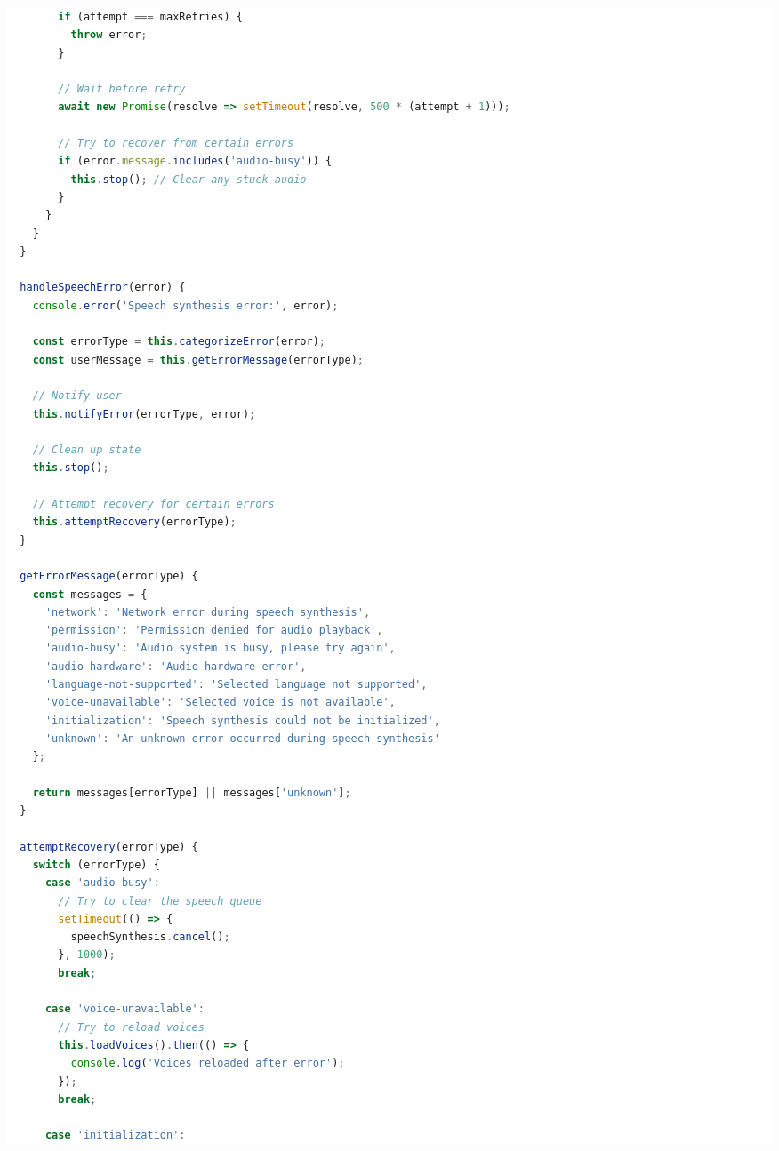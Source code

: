 ```javascript
        if (attempt === maxRetries) {
          throw error;
        }
        
        // Wait before retry
        await new Promise(resolve => setTimeout(resolve, 500 * (attempt + 1)));
        
        // Try to recover from certain errors
        if (error.message.includes('audio-busy')) {
          this.stop(); // Clear any stuck audio
        }
      }
    }
  }

  handleSpeechError(error) {
    console.error('Speech synthesis error:', error);
    
    const errorType = this.categorizeError(error);
    const userMessage = this.getErrorMessage(errorType);
    
    // Notify user
    this.notifyError(errorType, error);
    
    // Clean up state
    this.stop();
    
    // Attempt recovery for certain errors
    this.attemptRecovery(errorType);
  }

  getErrorMessage(errorType) {
    const messages = {
      'network': 'Network error during speech synthesis',
      'permission': 'Permission denied for audio playback',
      'audio-busy': 'Audio system is busy, please try again',
      'audio-hardware': 'Audio hardware error',
      'language-not-supported': 'Selected language not supported',
      'voice-unavailable': 'Selected voice is not available',
      'initialization': 'Speech synthesis could not be initialized',
      'unknown': 'An unknown error occurred during speech synthesis'
    };
    
    return messages[errorType] || messages['unknown'];
  }

  attemptRecovery(errorType) {
    switch (errorType) {
      case 'audio-busy':
        // Try to clear the speech queue
        setTimeout(() => {
          speechSynthesis.cancel();
        }, 1000);
        break;
        
      case 'voice-unavailable':
        // Try to reload voices
        this.loadVoices().then(() => {
          console.log('Voices reloaded after error');
        });
        break;
        
      case 'initialization':
```